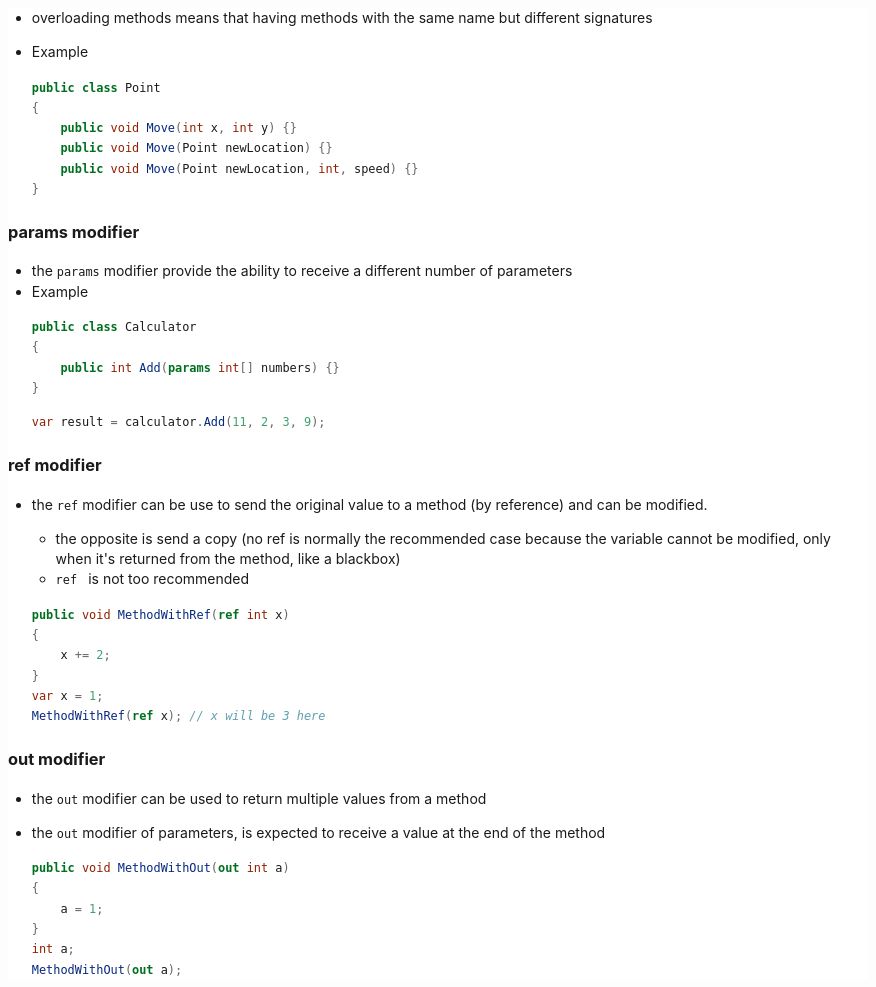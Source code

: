 - overloading methods means that having methods with the same name but different signatures

- Example
    ```cs
    public class Point
    {
        public void Move(int x, int y) {}
        public void Move(Point newLocation) {}
        public void Move(Point newLocation, int, speed) {}
    }
    ``` 
    
### params modifier

- the `params` modifier provide the ability to receive a different number of parameters
- Example
    ```cs
    public class Calculator
    {
        public int Add(params int[] numbers) {}
    }
    ```
    ```cs
    var result = calculator.Add(11, 2, 3, 9);
    ```

### ref modifier 

- the `ref` modifier can be use to send the original value to a method (by reference) and can be modified.
    - the opposite is send a copy (no ref is normally the recommended case because the variable cannot be modified, only when it's returned from the method, like a blackbox)
    - `ref ` is not too recommended

    ```cs
    public void MethodWithRef(ref int x)
    {      
        x += 2;
    } 
    var x = 1;
    MethodWithRef(ref x); // x will be 3 here
    ```

### out modifier

- the `out` modifier can be used to return multiple values from a method
- the `out` modifier of parameters, is expected to receive a value at the end of the method

    ```cs
    public void MethodWithOut(out int a)
    {
        a = 1;
    } 
    int a;
    MethodWithOut(out a);
    ```
